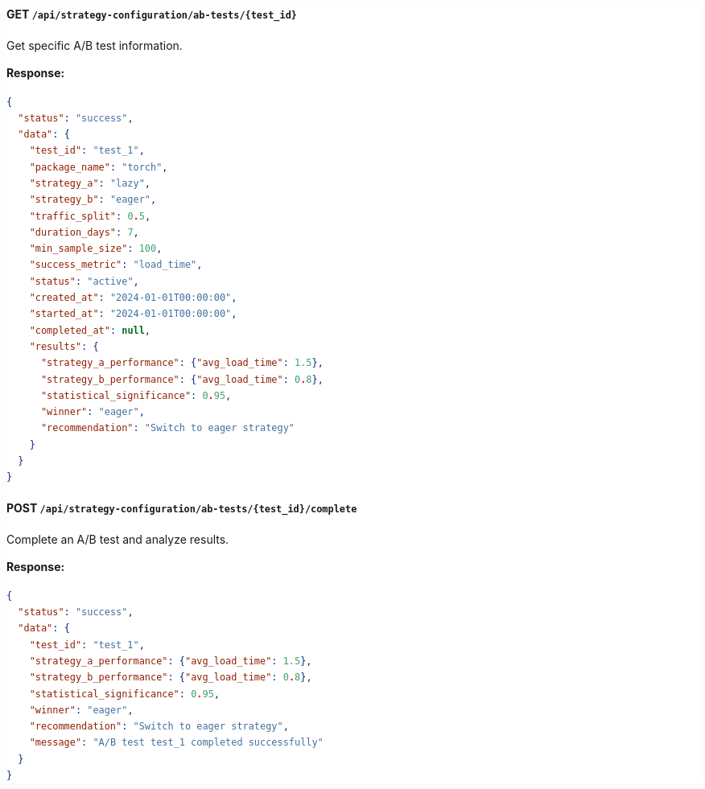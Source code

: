 #### GET `/api/strategy-configuration/ab-tests/{test_id}`

Get specific A/B test information.

**Response:**

```json
{
  "status": "success",
  "data": {
    "test_id": "test_1",
    "package_name": "torch",
    "strategy_a": "lazy",
    "strategy_b": "eager",
    "traffic_split": 0.5,
    "duration_days": 7,
    "min_sample_size": 100,
    "success_metric": "load_time",
    "status": "active",
    "created_at": "2024-01-01T00:00:00",
    "started_at": "2024-01-01T00:00:00",
    "completed_at": null,
    "results": {
      "strategy_a_performance": {"avg_load_time": 1.5},
      "strategy_b_performance": {"avg_load_time": 0.8},
      "statistical_significance": 0.95,
      "winner": "eager",
      "recommendation": "Switch to eager strategy"
    }
  }
}
```

#### POST `/api/strategy-configuration/ab-tests/{test_id}/complete`

Complete an A/B test and analyze results.

**Response:**

```json
{
  "status": "success",
  "data": {
    "test_id": "test_1",
    "strategy_a_performance": {"avg_load_time": 1.5},
    "strategy_b_performance": {"avg_load_time": 0.8},
    "statistical_significance": 0.95,
    "winner": "eager",
    "recommendation": "Switch to eager strategy",
    "message": "A/B test test_1 completed successfully"
  }
}
```
